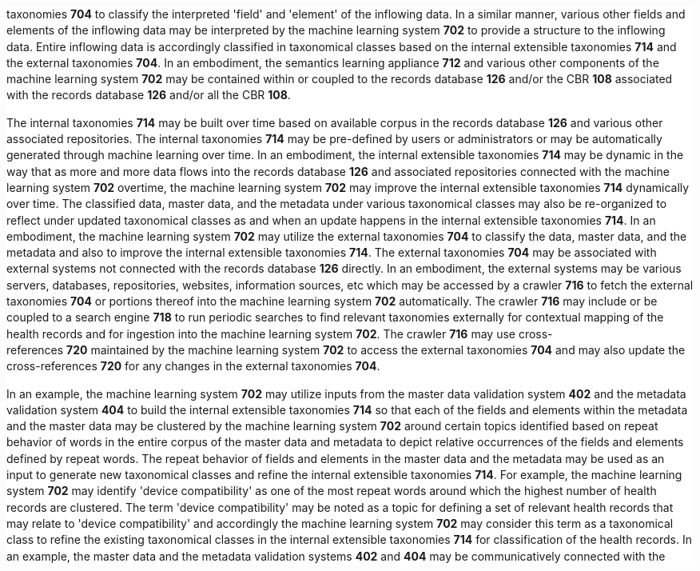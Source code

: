 taxonomies **704** to classify the interpreted 'field' and 'element' of
the inflowing data. In a similar manner, various other fields and
elements of the inflowing data may be interpreted by the machine
learning system **702** to provide a structure to the inflowing data.
Entire inflowing data is accordingly classified in taxonomical classes
based on the internal extensible taxonomies **714** and the external
taxonomies **704**. In an embodiment, the semantics learning
appliance **712** and various other components of the machine learning
system **702** may be contained within or coupled to the records
database **126** and/or the CBR **108** associated with the records
database **126** and/or all the CBR **108**.

The internal taxonomies **714** may be built over time based on
available corpus in the records database **126** and various other
associated repositories. The internal taxonomies **714** may be
pre-defined by users or administrators or may be automatically generated
through machine learning over time. In an embodiment, the internal
extensible taxonomies **714** may be dynamic in the way that as more and
more data flows into the records database **126** and associated
repositories connected with the machine learning
system **702** overtime, the machine learning system **702** may improve
the internal extensible taxonomies **714** dynamically over time. The
classified data, master data, and the metadata under various taxonomical
classes may also be re-organized to reflect under updated taxonomical
classes as and when an update happens in the internal extensible
taxonomies **714**. In an embodiment, the machine learning
system **702** may utilize the external taxonomies **704** to classify
the data, master data, and the metadata and also to improve the internal
extensible taxonomies **714**. The external taxonomies **704** may be
associated with external systems not connected with the records
database **126** directly. In an embodiment, the external systems may be
various servers, databases, repositories, websites, information sources,
etc which may be accessed by a crawler **716** to fetch the external
taxonomies **704** or portions thereof into the machine learning
system **702** automatically. The crawler **716** may include or be
coupled to a search engine **718** to run periodic searches to find
relevant taxonomies externally for contextual mapping of the health
records and for ingestion into the machine learning system **702**. The
crawler **716** may use cross-references **720** maintained by the
machine learning system **702** to access the external
taxonomies **704** and may also update the cross-references **720** for
any changes in the external taxonomies **704**.

In an example, the machine learning system **702** may utilize inputs
from the master data validation system **402** and the metadata
validation system **404** to build the internal extensible
taxonomies **714** so that each of the fields and elements within the
metadata and the master data may be clustered by the machine learning
system **702** around certain topics identified based on repeat behavior
of words in the entire corpus of the master data and metadata to depict
relative occurrences of the fields and elements defined by repeat words.
The repeat behavior of fields and elements in the master data and the
metadata may be used as an input to generate new taxonomical classes and
refine the internal extensible taxonomies **714**. For example, the
machine learning system **702** may identify 'device compatibility' as
one of the most repeat words around which the highest number of health
records are clustered. The term 'device compatibility' may be noted as a
topic for defining a set of relevant health records that may relate to
'device compatibility' and accordingly the machine learning
system **702** may consider this term as a taxonomical class to refine
the existing taxonomical classes in the internal extensible
taxonomies **714** for classification of the health records. In an
example, the master data and the metadata validation
systems **402** and **404** may be communicatively connected with the